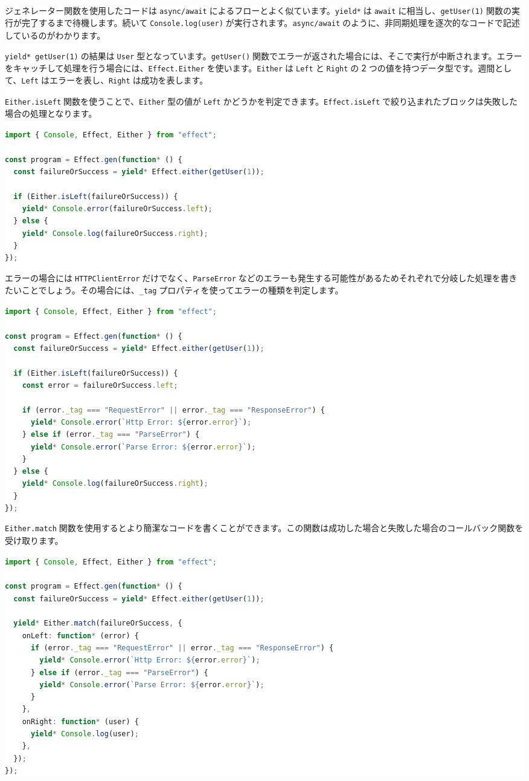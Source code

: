 ジェネレーター関数を使用したコードは `async/await` によるフローとよく似ています。`yield*` は `await` に相当し、`getUser(1)` 関数の実行が完了するまで待機します。続いて `Console.log(user)` が実行されます。`async/await` のように、非同期処理を逐次的なコードで記述しているのがわかります。

`yield* getUser(1)` の結果は `User` 型となっています。`getUser()` 関数でエラーが返された場合には、そこで実行が中断されます。エラーをキャッチして処理を行う場合には、`Effect.Either` を使います。`Either` は `Left` と `Right` の 2 つの値を持つデータ型です。週間として、`Left` はエラーを表し、`Right` は成功を表します。

`Either.isLeft` 関数を使うことで、`Either` 型の値が `Left` かどうかを判定できます。`Effect.isLeft` で絞り込まれたブロックは失敗した場合の処理となります。

```ts
import { Console, Effect, Either } from "effect";

const program = Effect.gen(function* () {
  const failureOrSuccess = yield* Effect.either(getUser(1));

  if (Either.isLeft(failureOrSuccess)) {
    yield* Console.error(failureOrSuccess.left);
  } else {
    yield* Console.log(failureOrSuccess.right);
  }
});
```

エラーの場合には `HTTPClientError` だけでなく、`ParseError` などのエラーも発生する可能性があるためそれぞれで分岐した処理を書きたいことでしょう。その場合には、`_tag` プロパティを使ってエラーの種類を判定します。

```ts
import { Console, Effect, Either } from "effect";

const program = Effect.gen(function* () {
  const failureOrSuccess = yield* Effect.either(getUser(1));

  if (Either.isLeft(failureOrSuccess)) {
    const error = failureOrSuccess.left;

    if (error._tag === "RequestError" || error._tag === "ResponseError") {
      yield* Console.error(`Http Error: ${error.error}`);
    } else if (error._tag === "ParseError") {
      yield* Console.error(`Parse Error: ${error.error}`);
    }
  } else {
    yield* Console.log(failureOrSuccess.right);
  }
});
```

`Either.match` 関数を使用するとより簡潔なコードを書くことができます。この関数は成功した場合と失敗した場合のコールバック関数を受け取ります。

```ts
import { Console, Effect, Either } from "effect";

const program = Effect.gen(function* () {
  const failureOrSuccess = yield* Effect.either(getUser(1));

  yield* Either.match(failureOrSuccess, {
    onLeft: function* (error) {
      if (error._tag === "RequestError" || error._tag === "ResponseError") {
        yield* Console.error(`Http Error: ${error.error}`);
      } else if (error._tag === "ParseError") {
        yield* Console.error(`Parse Error: ${error.error}`);
      }
    },
    onRight: function* (user) {
      yield* Console.log(user);
    },
  });
});
```